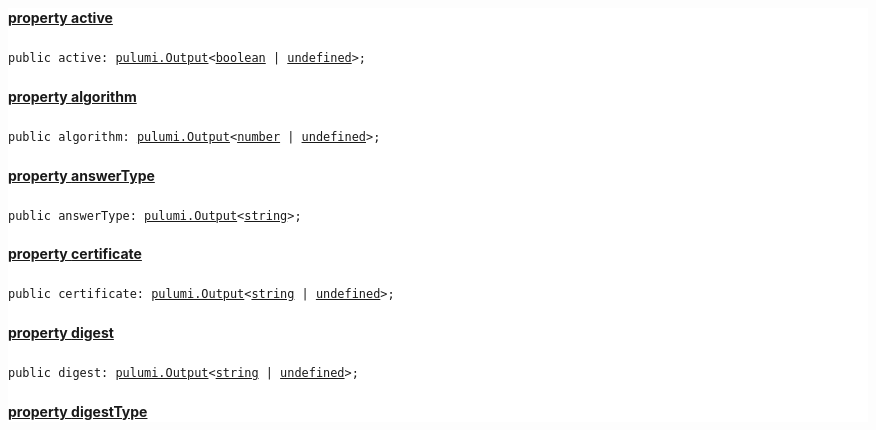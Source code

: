 <h4 class="pdoc-member-header" id="DnsRecord-active">
<a class="pdoc-child-name" href="https://github.com/pulumi/pulumi-akamai/blob/252a5b7ed507b5da220e685e0df70bd30bd9b156/sdk/nodejs/edgedns/dnsRecord.ts#L39">property <b>active</b></a>
</h4>

<pre class="highlight"><code><span class='kd'>public </span>active: <a href='/docs/reference/pkg/nodejs/pulumi/pulumi/#Output'>pulumi.Output</a>&lt;<span class='kd'><a href='https://developer.mozilla.org/en-US/docs/Web/JavaScript/Reference/Global_Objects/Boolean'>boolean</a></span> | <span class='kd'><a href='https://developer.mozilla.org/en-US/docs/Web/JavaScript/Reference/Global_Objects/undefined'>undefined</a></span>&gt;;</code></pre>
<h4 class="pdoc-member-header" id="DnsRecord-algorithm">
<a class="pdoc-child-name" href="https://github.com/pulumi/pulumi-akamai/blob/252a5b7ed507b5da220e685e0df70bd30bd9b156/sdk/nodejs/edgedns/dnsRecord.ts#L40">property <b>algorithm</b></a>
</h4>

<pre class="highlight"><code><span class='kd'>public </span>algorithm: <a href='/docs/reference/pkg/nodejs/pulumi/pulumi/#Output'>pulumi.Output</a>&lt;<span class='kd'><a href='https://developer.mozilla.org/en-US/docs/Web/JavaScript/Reference/Global_Objects/Number'>number</a></span> | <span class='kd'><a href='https://developer.mozilla.org/en-US/docs/Web/JavaScript/Reference/Global_Objects/undefined'>undefined</a></span>&gt;;</code></pre>
<h4 class="pdoc-member-header" id="DnsRecord-answerType">
<a class="pdoc-child-name" href="https://github.com/pulumi/pulumi-akamai/blob/252a5b7ed507b5da220e685e0df70bd30bd9b156/sdk/nodejs/edgedns/dnsRecord.ts#L41">property <b>answerType</b></a>
</h4>

<pre class="highlight"><code><span class='kd'>public </span>answerType: <a href='/docs/reference/pkg/nodejs/pulumi/pulumi/#Output'>pulumi.Output</a>&lt;<span class='kd'><a href='https://developer.mozilla.org/en-US/docs/Web/JavaScript/Reference/Global_Objects/String'>string</a></span>&gt;;</code></pre>
<h4 class="pdoc-member-header" id="DnsRecord-certificate">
<a class="pdoc-child-name" href="https://github.com/pulumi/pulumi-akamai/blob/252a5b7ed507b5da220e685e0df70bd30bd9b156/sdk/nodejs/edgedns/dnsRecord.ts#L42">property <b>certificate</b></a>
</h4>

<pre class="highlight"><code><span class='kd'>public </span>certificate: <a href='/docs/reference/pkg/nodejs/pulumi/pulumi/#Output'>pulumi.Output</a>&lt;<span class='kd'><a href='https://developer.mozilla.org/en-US/docs/Web/JavaScript/Reference/Global_Objects/String'>string</a></span> | <span class='kd'><a href='https://developer.mozilla.org/en-US/docs/Web/JavaScript/Reference/Global_Objects/undefined'>undefined</a></span>&gt;;</code></pre>
<h4 class="pdoc-member-header" id="DnsRecord-digest">
<a class="pdoc-child-name" href="https://github.com/pulumi/pulumi-akamai/blob/252a5b7ed507b5da220e685e0df70bd30bd9b156/sdk/nodejs/edgedns/dnsRecord.ts#L43">property <b>digest</b></a>
</h4>

<pre class="highlight"><code><span class='kd'>public </span>digest: <a href='/docs/reference/pkg/nodejs/pulumi/pulumi/#Output'>pulumi.Output</a>&lt;<span class='kd'><a href='https://developer.mozilla.org/en-US/docs/Web/JavaScript/Reference/Global_Objects/String'>string</a></span> | <span class='kd'><a href='https://developer.mozilla.org/en-US/docs/Web/JavaScript/Reference/Global_Objects/undefined'>undefined</a></span>&gt;;</code></pre>
<h4 class="pdoc-member-header" id="DnsRecord-digestType">
<a class="pdoc-child-name" href="https://github.com/pulumi/pulumi-akamai/blob/252a5b7ed507b5da220e685e0df70bd30bd9b156/sdk/nodejs/edgedns/dnsRecord.ts#L44">property <b>digestType</b></a>
</h4>
